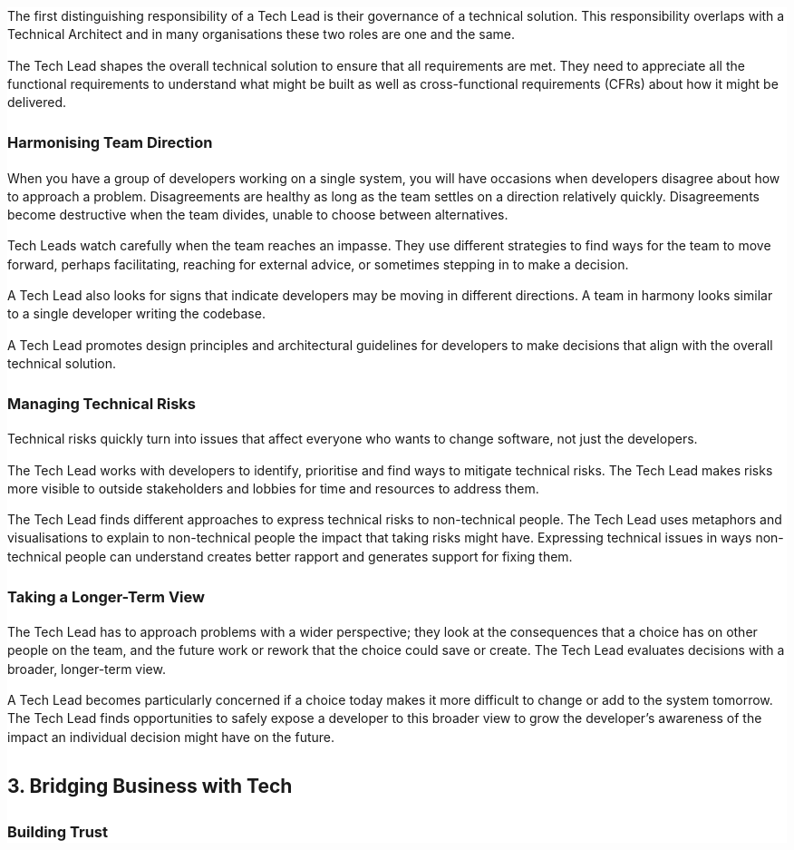 The first distinguishing responsibility of a Tech Lead is their governance of a technical solution. This responsibility overlaps with a Technical Architect and in many organisations these two roles are one and the same.

The Tech Lead shapes the overall technical solution to ensure that all requirements are met. They need to appreciate all the functional requirements to understand what might be built as well as cross-functional requirements (CFRs) about how it might be delivered.

### Harmonising Team Direction

When you have a group of developers working on a single system, you will have occasions when developers disagree about how to approach a problem. Disagreements are healthy as long as the team settles on a direction relatively quickly. Disagreements become destructive when the team divides, unable to choose between alternatives.

Tech Leads watch carefully when the team reaches an impasse. They use different strategies to find ways for the team to move forward, perhaps facilitating, reaching for external advice, or sometimes stepping in to make a decision. 

A Tech Lead also looks for signs that indicate developers may be moving in different directions. A team in harmony looks similar to a single developer writing the codebase.

A Tech Lead promotes design principles and architectural guidelines for developers to make decisions that align with the overall technical solution.

### Managing Technical Risks

Technical risks quickly turn into issues that affect everyone who wants to change software, not just the developers. 

The Tech Lead works with developers to identify, prioritise and find ways to mitigate technical risks. The Tech Lead makes risks more visible to outside stakeholders and lobbies for time and resources to address them.

The Tech Lead finds different approaches to express technical risks to non-technical people. The Tech Lead uses metaphors and visualisations to explain to non-technical people the impact that taking risks might have. Expressing technical issues in ways non-technical people can understand creates better rapport and generates support for fixing them.

### Taking a Longer-Term View

The Tech Lead has to approach problems with a wider perspective; they look at the consequences that a choice has on other people on the team, and the future work or rework that the choice could save or create. The Tech Lead evaluates decisions with a broader, longer-term view.

A Tech Lead becomes particularly concerned if a choice today makes it more difficult to change or add to the system tomorrow. The Tech Lead finds opportunities to safely expose a developer to this broader view to grow the developer’s awareness of the impact an individual decision might have on the future.

## 3. Bridging Business with Tech

### Building Trust
